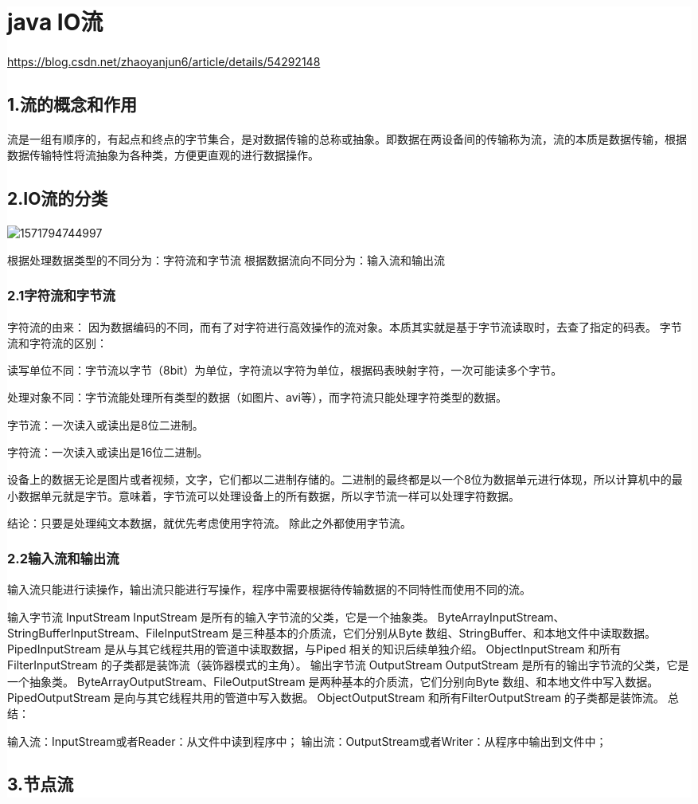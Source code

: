 # java IO流

https://blog.csdn.net/zhaoyanjun6/article/details/54292148

## 1.流的概念和作用

流是一组有顺序的，有起点和终点的字节集合，是对数据传输的总称或抽象。即数据在两设备间的传输称为流，流的本质是数据传输，根据数据传输特性将流抽象为各种类，方便更直观的进行数据操作。

## 2.IO流的分类

![1571794744997](C:\Users\zhangxiaoliang\Desktop\总结\1571794744997.png)

根据处理数据类型的不同分为：字符流和字节流
根据数据流向不同分为：输入流和输出流

### 2.1字符流和字节流

字符流的由来： 因为数据编码的不同，而有了对字符进行高效操作的流对象。本质其实就是基于字节流读取时，去查了指定的码表。 字节流和字符流的区别：

读写单位不同：字节流以字节（8bit）为单位，字符流以字符为单位，根据码表映射字符，一次可能读多个字节。

处理对象不同：字节流能处理所有类型的数据（如图片、avi等），而字符流只能处理字符类型的数据。

字节流：一次读入或读出是8位二进制。

字符流：一次读入或读出是16位二进制。

设备上的数据无论是图片或者视频，文字，它们都以二进制存储的。二进制的最终都是以一个8位为数据单元进行体现，所以计算机中的最小数据单元就是字节。意味着，字节流可以处理设备上的所有数据，所以字节流一样可以处理字符数据。

结论：只要是处理纯文本数据，就优先考虑使用字符流。 除此之外都使用字节流。

### 2.2输入流和输出流

输入流只能进行读操作，输出流只能进行写操作，程序中需要根据待传输数据的不同特性而使用不同的流。

输入字节流 InputStream
InputStream 是所有的输入字节流的父类，它是一个抽象类。
ByteArrayInputStream、StringBufferInputStream、FileInputStream 是三种基本的介质流，它们分别从Byte 数组、StringBuffer、和本地文件中读取数据。
PipedInputStream 是从与其它线程共用的管道中读取数据，与Piped 相关的知识后续单独介绍。
ObjectInputStream 和所有FilterInputStream 的子类都是装饰流（装饰器模式的主角）。
输出字节流 OutputStream
OutputStream 是所有的输出字节流的父类，它是一个抽象类。
ByteArrayOutputStream、FileOutputStream 是两种基本的介质流，它们分别向Byte 数组、和本地文件中写入数据。
PipedOutputStream 是向与其它线程共用的管道中写入数据。
ObjectOutputStream 和所有FilterOutputStream 的子类都是装饰流。
总结：

输入流：InputStream或者Reader：从文件中读到程序中；
输出流：OutputStream或者Writer：从程序中输出到文件中；

## 3.节点流
